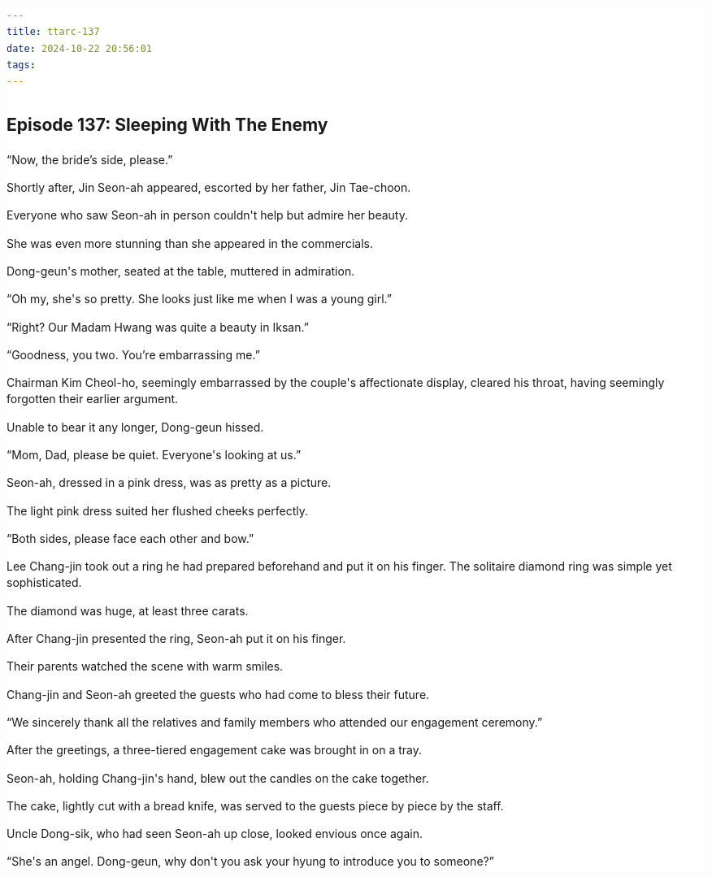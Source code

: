```yaml
---
title: ttarc-137
date: 2024-10-22 20:56:01
tags:
---
```



## Episode 137: Sleeping With The Enemy

“Now, the bride’s side, please.”

Shortly after, Jin Seon-ah appeared, escorted by her father, Jin Tae-choon.

Everyone who saw Seon-ah in person couldn't help but admire her beauty.

She was even more stunning than she appeared in the commercials.

Dong-geun's mother, seated at the table, muttered in admiration.

“Oh my, she's so pretty. She looks just like me when I was a young girl.”

“Right? Our Madam Hwang was quite a beauty in Iksan.”

“Goodness, you two. You’re embarrassing me.”

Chairman Kim Cheol-ho, seemingly embarrassed by the couple's affectionate display, cleared his throat, having seemingly forgotten their earlier argument.

Unable to bear it any longer, Dong-geun hissed.

“Mom, Dad, please be quiet. Everyone's looking at us.”

Seon-ah, dressed in a pink dress, was as pretty as a picture.

The light pink dress suited her flushed cheeks perfectly.

“Both sides, please face each other and bow.”

Lee Chang-jin took out a ring he had prepared beforehand and put it on his finger. The solitaire diamond ring was simple yet sophisticated.

The diamond was huge, at least three carats.

After Chang-jin presented the ring, Seon-ah put it on his finger.

Their parents watched the scene with warm smiles.

Chang-jin and Seon-ah greeted the guests who had come to bless their future.

“We sincerely thank all the relatives and family members who attended our engagement ceremony.”

After the greetings, a three-tiered engagement cake was brought in on a tray.

Seon-ah, holding Chang-jin's hand, blew out the candles on the cake together.

The cake, lightly cut with a bread knife, was served to the guests piece by piece by the staff.

Uncle Dong-sik, who had seen Seon-ah up close, looked envious once again.

“She's an angel. Dong-geun, why don't you ask your hyung to introduce you to someone?”
